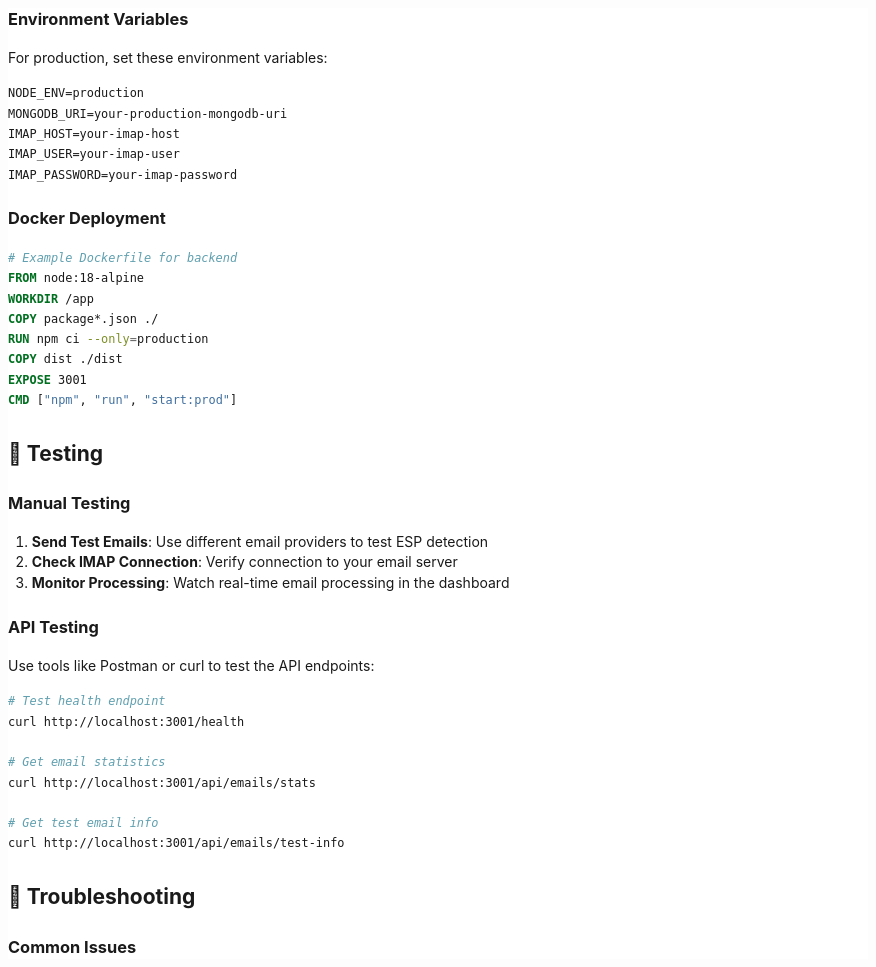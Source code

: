 ### Environment Variables

For production, set these environment variables:

```env
NODE_ENV=production
MONGODB_URI=your-production-mongodb-uri
IMAP_HOST=your-imap-host
IMAP_USER=your-imap-user
IMAP_PASSWORD=your-imap-password
```

### Docker Deployment

```dockerfile
# Example Dockerfile for backend
FROM node:18-alpine
WORKDIR /app
COPY package*.json ./
RUN npm ci --only=production
COPY dist ./dist
EXPOSE 3001
CMD ["npm", "run", "start:prod"]
```

## 🧪 Testing

### Manual Testing

1. **Send Test Emails**: Use different email providers to test ESP detection
2. **Check IMAP Connection**: Verify connection to your email server
3. **Monitor Processing**: Watch real-time email processing in the dashboard

### API Testing

Use tools like Postman or curl to test the API endpoints:

```bash
# Test health endpoint
curl http://localhost:3001/health

# Get email statistics
curl http://localhost:3001/api/emails/stats

# Get test email info
curl http://localhost:3001/api/emails/test-info
```

## 🐛 Troubleshooting

### Common Issues
